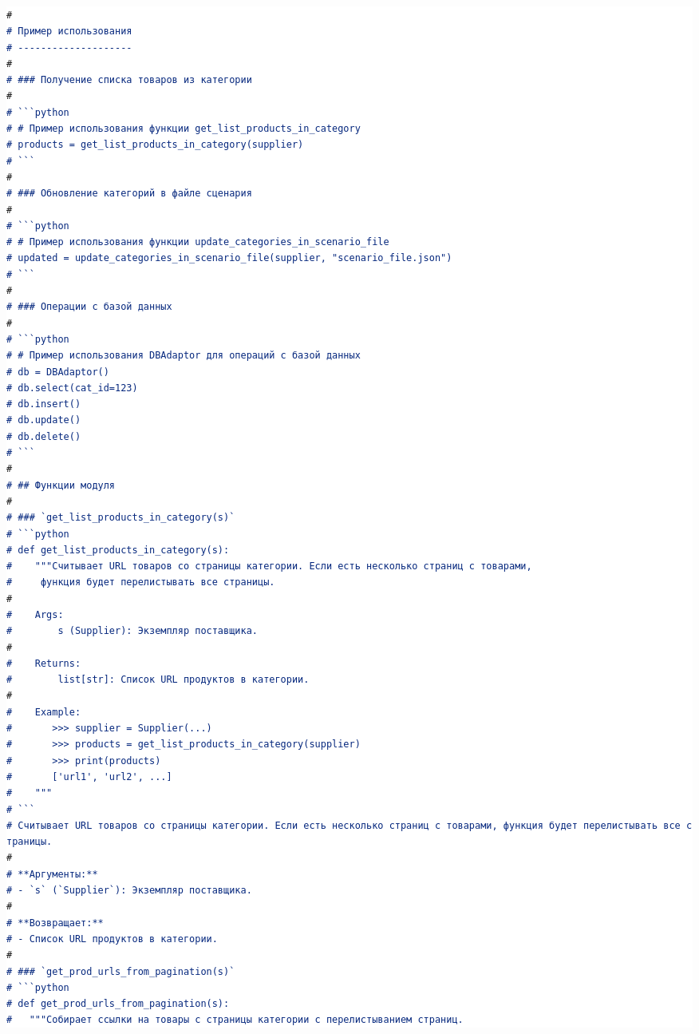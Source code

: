 ```markdown
#
# Пример использования
# --------------------
#
# ### Получение списка товаров из категории
#
# ```python
# # Пример использования функции get_list_products_in_category
# products = get_list_products_in_category(supplier)
# ```
#
# ### Обновление категорий в файле сценария
#
# ```python
# # Пример использования функции update_categories_in_scenario_file
# updated = update_categories_in_scenario_file(supplier, "scenario_file.json")
# ```
#
# ### Операции с базой данных
#
# ```python
# # Пример использования DBAdaptor для операций с базой данных
# db = DBAdaptor()
# db.select(cat_id=123)
# db.insert()
# db.update()
# db.delete()
# ```
#
# ## Функции модуля
#
# ### `get_list_products_in_category(s)`
# ```python
# def get_list_products_in_category(s):
#    """Считывает URL товаров со страницы категории. Если есть несколько страниц с товарами,
#     функция будет перелистывать все страницы.
#
#    Args:
#        s (Supplier): Экземпляр поставщика.
#
#    Returns:
#        list[str]: Список URL продуктов в категории.
#
#    Example:
#       >>> supplier = Supplier(...)
#       >>> products = get_list_products_in_category(supplier)
#       >>> print(products)
#       ['url1', 'url2', ...]
#    """
# ```
# Считывает URL товаров со страницы категории. Если есть несколько страниц с товарами, функция будет перелистывать все страницы.
#
# **Аргументы:**
# - `s` (`Supplier`): Экземпляр поставщика.
#
# **Возвращает:**
# - Список URL продуктов в категории.
#
# ### `get_prod_urls_from_pagination(s)`
# ```python
# def get_prod_urls_from_pagination(s):
#   """Собирает ссылки на товары с страницы категории с перелистыванием страниц.
```